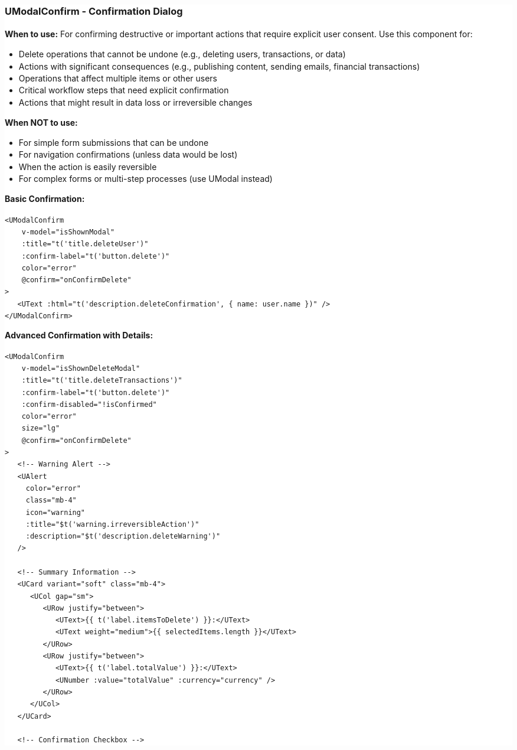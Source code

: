 ### UModalConfirm - Confirmation Dialog

**When to use:** For confirming destructive or important actions that require explicit user consent. Use this component for:
- Delete operations that cannot be undone (e.g., deleting users, transactions, or data)
- Actions with significant consequences (e.g., publishing content, sending emails, financial transactions)
- Operations that affect multiple items or other users
- Critical workflow steps that need explicit confirmation
- Actions that might result in data loss or irreversible changes

**When NOT to use:**
- For simple form submissions that can be undone
- For navigation confirmations (unless data would be lost)
- When the action is easily reversible
- For complex forms or multi-step processes (use UModal instead)

**Basic Confirmation:**
```vue
<UModalConfirm
    v-model="isShownModal"
    :title="t('title.deleteUser')"
    :confirm-label="t('button.delete')"
    color="error"
    @confirm="onConfirmDelete"
>
   <UText :html="t('description.deleteConfirmation', { name: user.name })" />
</UModalConfirm>
```

**Advanced Confirmation with Details:**
```vue
<UModalConfirm
    v-model="isShownDeleteModal"
    :title="t('title.deleteTransactions')"
    :confirm-label="t('button.delete')"
    :confirm-disabled="!isConfirmed"
    color="error"
    size="lg"
    @confirm="onConfirmDelete"
>
   <!-- Warning Alert -->
   <UAlert 
     color="error" 
     class="mb-4" 
     icon="warning"
     :title="$t('warning.irreversibleAction')"
     :description="$t('description.deleteWarning')"
   />

   <!-- Summary Information -->
   <UCard variant="soft" class="mb-4">
      <UCol gap="sm">
         <URow justify="between">
            <UText>{{ t('label.itemsToDelete') }}:</UText>
            <UText weight="medium">{{ selectedItems.length }}</UText>
         </URow>
         <URow justify="between">
            <UText>{{ t('label.totalValue') }}:</UText>
            <UNumber :value="totalValue" :currency="currency" />
         </URow>
      </UCol>
   </UCard>

   <!-- Confirmation Checkbox -->
```